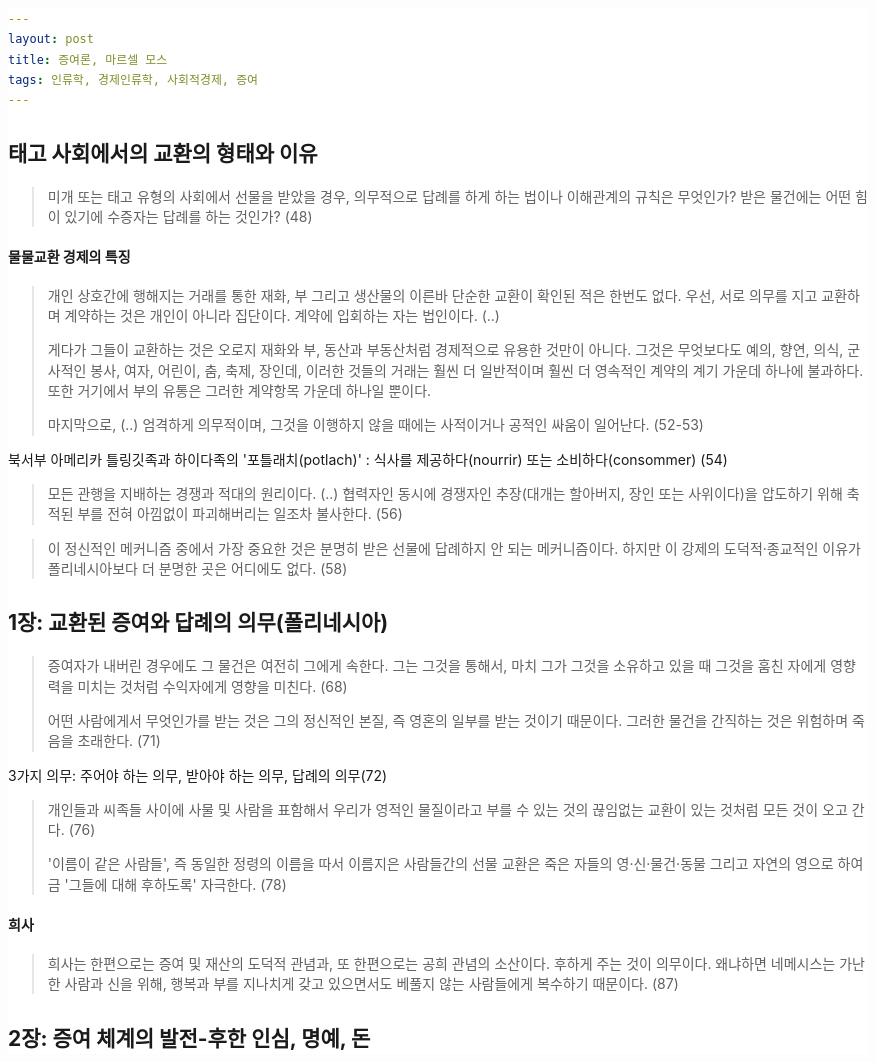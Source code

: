 ```yaml
---
layout: post
title: 증여론, 마르셀 모스
tags: 인류학, 경제인류학, 사회적경제, 증여
---
```


## 태고 사회에서의 교환의 형태와 이유

> 미개 또는 태고 유형의 사회에서 선물을 받았을 경우, 의무적으로 답례를 하게 하는 법이나 이해관계의 규칙은 무엇인가? 받은 물건에는 어떤 힘이 있기에 수증자는 답례를 하는 것인가? (48)

#### 물물교환 경제의 특징

> 개인 상호간에 행해지는 거래를 통한 재화, 부 그리고 생산물의 이른바 단순한 교환이 확인된 적은 한번도 없다. 우선, 서로 의무를 지고 교환하며 계약하는 것은 개인이 아니라 집단이다. 계약에 입회하는 자는 법인이다. (..)
>
> 게다가 그들이 교환하는 것은 오로지 재화와 부, 동산과 부동산처럼 경제적으로 유용한 것만이 아니다. 그것은 무엇보다도 예의, 향연, 의식, 군사적인 봉사, 여자, 어린이, 춤, 축제, 장인데, 이러한 것들의 거래는 훨씬 더 일반적이며 훨씬 더 영속적인 계약의 계기 가운데 하나에 불과하다. 또한 거기에서 부의 유통은 그러한 계약항목 가운데 하나일 뿐이다. 
>
> 마지막으로, (..) 엄격하게 의무적이며, 그것을 이행하지 않을 때에는 사적이거나 공적인 싸움이 일어난다. (52-53)

북서부 아메리카 틀링깃족과 하이다족의 '포틀래치(potlach)' : 식사를 제공하다(nourrir) 또는 소비하다(consommer) (54)

> 모든 관행을 지배하는 경쟁과 적대의 원리이다. (..) 협력자인 동시에 경쟁자인 추장(대개는 할아버지, 장인 또는 사위이다)을 압도하기 위해 축적된 부를 전혀 아낌없이 파괴해버리는 일조차 불사한다. (56)

> 이 정신적인 메커니즘 중에서 가장 중요한 것은 분명히 받은 선물에 답례하지 안 되는 메커니즘이다. 하지만 이 강제의 도덕적·종교적인 이유가 폴리네시아보다 더 분명한 곳은 어디에도 없다. (58)

## 1장: 교환된 증여와 답례의 의무(폴리네시아)

> 증여자가 내버린 경우에도 그 물건은 여전히 그에게 속한다. 그는 그것을 통해서, 마치 그가 그것을 소유하고 있을 때 그것을 훔친 자에게 영향력을 미치는 것처럼 수익자에게 영향을 미친다. (68)
>
> 어떤 사람에게서 무엇인가를 받는 것은 그의 정신적인 본질, 즉 영혼의 일부를 받는 것이기 때문이다. 그러한 물건을 간직하는 것은 위험하며 죽음을 초래한다. (71)

3가지 의무: 주어야 하는 의무, 받아야 하는 의무, 답례의 의무(72)

> 개인들과 씨족들 사이에 사물 및 사람을 표함해서 우리가 영적인 물질이라고 부를 수 있는 것의 끊임없는 교환이 있는 것처럼 모든 것이 오고 간다. (76)
>
> '이름이 같은 사람들', 즉 동일한 정령의 이름을 따서 이름지은 사람들간의 선물 교환은 죽은 자들의 영·신·물건·동물 그리고 자연의 영으로 하여금 '그들에 대해 후하도록' 자극한다. (78)

#### 희사

> 희사는 한편으로는 증여 및 재산의 도덕적 관념과, 또 한편으로는 공희 관념의 소산이다. 후하게 주는 것이 의무이다. 왜냐하면 네메시스는 가난한 사람과 신을 위해, 행복과 부를 지나치게 갖고 있으면서도 베풀지 않는 사람들에게 복수하기 때문이다. (87)



## 2장: 증여 체계의 발전-후한 인심, 명예, 돈
